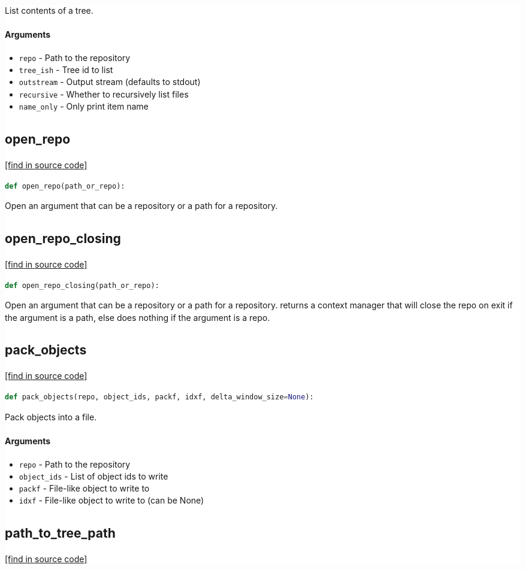 List contents of a tree.

#### Arguments

- `repo` - Path to the repository
- `tree_ish` - Tree id to list
- `outstream` - Output stream (defaults to stdout)
- `recursive` - Whether to recursively list files
- `name_only` - Only print item name

## open_repo

[[find in source code]](https://github.com/alchem1ster/AddOns-Update-Tool/blob/main/dulwich/porcelain.py#L198)

```python
def open_repo(path_or_repo):
```

Open an argument that can be a repository or a path for a repository.

## open_repo_closing

[[find in source code]](https://github.com/alchem1ster/AddOns-Update-Tool/blob/main/dulwich/porcelain.py#L211)

```python
def open_repo_closing(path_or_repo):
```

Open an argument that can be a repository or a path for a repository.
returns a context manager that will close the repo on exit if the argument
is a path, else does nothing if the argument is a repo.

## pack_objects

[[find in source code]](https://github.com/alchem1ster/AddOns-Update-Tool/blob/main/dulwich/porcelain.py#L1631)

```python
def pack_objects(repo, object_ids, packf, idxf, delta_window_size=None):
```

Pack objects into a file.

#### Arguments

- `repo` - Path to the repository
- `object_ids` - List of object ids to write
- `packf` - File-like object to write to
- `idxf` - File-like object to write to (can be None)

## path_to_tree_path

[[find in source code]](https://github.com/alchem1ster/AddOns-Update-Tool/blob/main/dulwich/porcelain.py#L221)
